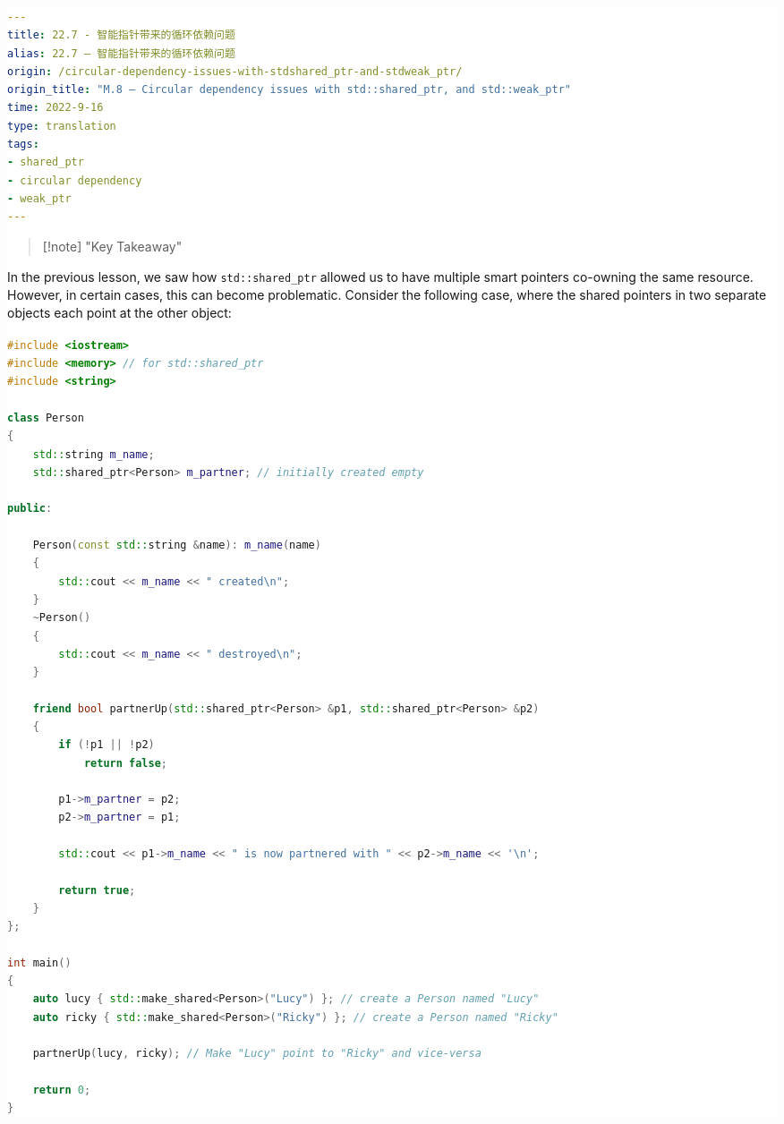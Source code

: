 ```yaml
---
title: 22.7 - 智能指针带来的循环依赖问题
alias: 22.7 — 智能指针带来的循环依赖问题
origin: /circular-dependency-issues-with-stdshared_ptr-and-stdweak_ptr/
origin_title: "M.8 — Circular dependency issues with std::shared_ptr, and std::weak_ptr"
time: 2022-9-16
type: translation
tags:
- shared_ptr
- circular dependency
- weak_ptr
---
```


> [!note] "Key Takeaway"

In the previous lesson, we saw how `std::shared_ptr` allowed us to have multiple smart pointers co-owning the same resource. However, in certain cases, this can become problematic. Consider the following case, where the shared pointers in two separate objects each point at the other object:

```cpp
#include <iostream>
#include <memory> // for std::shared_ptr
#include <string>

class Person
{
	std::string m_name;
	std::shared_ptr<Person> m_partner; // initially created empty

public:

	Person(const std::string &name): m_name(name)
	{
		std::cout << m_name << " created\n";
	}
	~Person()
	{
		std::cout << m_name << " destroyed\n";
	}

	friend bool partnerUp(std::shared_ptr<Person> &p1, std::shared_ptr<Person> &p2)
	{
		if (!p1 || !p2)
			return false;

		p1->m_partner = p2;
		p2->m_partner = p1;

		std::cout << p1->m_name << " is now partnered with " << p2->m_name << '\n';

		return true;
	}
};

int main()
{
	auto lucy { std::make_shared<Person>("Lucy") }; // create a Person named "Lucy"
	auto ricky { std::make_shared<Person>("Ricky") }; // create a Person named "Ricky"

	partnerUp(lucy, ricky); // Make "Lucy" point to "Ricky" and vice-versa

	return 0;
}
```